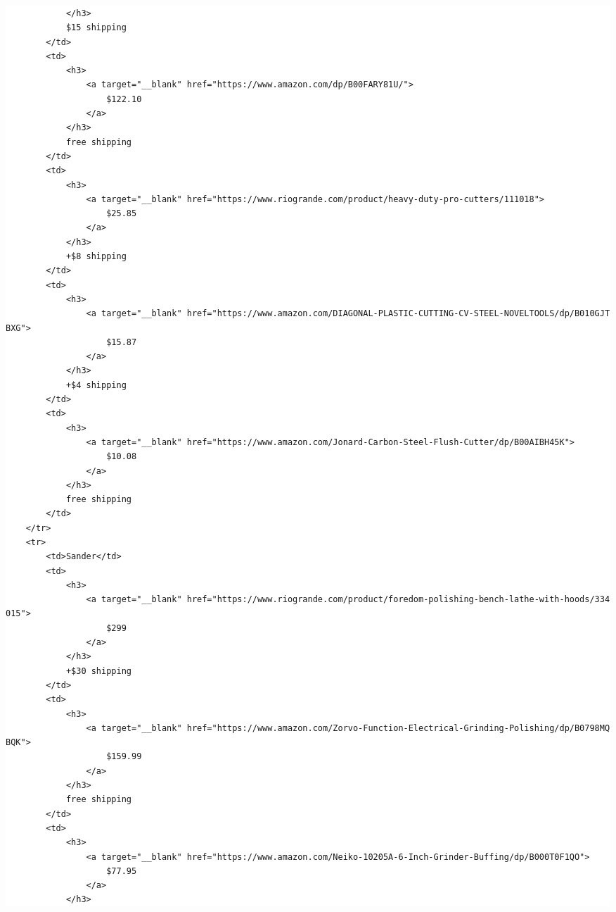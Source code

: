 				</h3>
				$15 shipping
			</td>
			<td>
				<h3>
					<a target="__blank" href="https://www.amazon.com/dp/B00FARY81U/">
						$122.10
					</a>
				</h3>
				free shipping
			</td>
			<td>
				<h3>
					<a target="__blank" href="https://www.riogrande.com/product/heavy-duty-pro-cutters/111018">
						$25.85
					</a>
				</h3>
				+$8 shipping
			</td>
			<td>
				<h3>
					<a target="__blank" href="https://www.amazon.com/DIAGONAL-PLASTIC-CUTTING-CV-STEEL-NOVELTOOLS/dp/B010GJTBXG">
						$15.87
					</a>
				</h3>
				+$4 shipping
			</td>
			<td>
				<h3>
					<a target="__blank" href="https://www.amazon.com/Jonard-Carbon-Steel-Flush-Cutter/dp/B00AIBH45K">
						$10.08
					</a>
				</h3>
				free shipping
			</td>
		</tr>
		<tr>
			<td>Sander</td>
			<td>
				<h3>
					<a target="__blank" href="https://www.riogrande.com/product/foredom-polishing-bench-lathe-with-hoods/334015">
						$299
					</a>
				</h3>
				+$30 shipping
			</td>
			<td>
				<h3>
					<a target="__blank" href="https://www.amazon.com/Zorvo-Function-Electrical-Grinding-Polishing/dp/B0798MQBQK">
						$159.99
					</a>
				</h3>
				free shipping
			</td>
			<td>
				<h3>
					<a target="__blank" href="https://www.amazon.com/Neiko-10205A-6-Inch-Grinder-Buffing/dp/B000T0F1QO">
						$77.95
					</a>
				</h3>